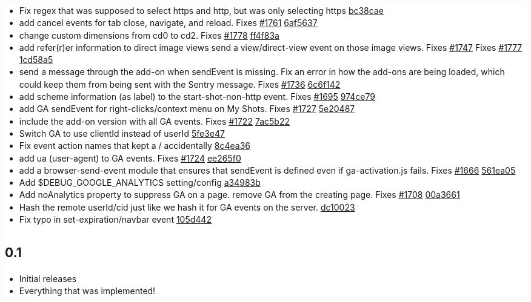 * Fix regex that was supposed to select https and http, but was
  only selecting https [bc38cae](https://github.com/mozilla-services/pageshot/commit/bc38cae)
* add cancel events for tab close, navigate, and
  reload. Fixes [#1761](https://github.com/mozilla-services/pageshot/issues/1761) [6af5637](https://github.com/mozilla-services/pageshot/commit/6af5637)
* change custom dimensions from cd0 to cd2. Fixes [#1778](https://github.com/mozilla-services/pageshot/issues/1778) [ff4f83a](https://github.com/mozilla-services/pageshot/commit/ff4f83a)
* add refer(r)er information to direct image views
  send a view/direct-view event on those image views. Fixes [#1747](https://github.com/mozilla-services/pageshot/issues/1747) Fixes [#1777](https://github.com/mozilla-services/pageshot/issues/1777) [1cd58a5](https://github.com/mozilla-services/pageshot/commit/1cd58a5)
* send a message through the add-on when sendEvent
  is missing. Fix an error in how the add-ons are being loaded, which could
  keep them from being sent with the Sentry message. Fixes [#1736](https://github.com/mozilla-services/pageshot/issues/1736) [6c6f142](https://github.com/mozilla-services/pageshot/commit/6c6f142)
* add scheme information (as label) to the
  start-shot-non-http event. Fixes [#1695](https://github.com/mozilla-services/pageshot/issues/1695) [974ce79](https://github.com/mozilla-services/pageshot/commit/974ce79)
* add GA sendEvent for right-clicks/context menu on
  My Shots. Fixes [#1727](https://github.com/mozilla-services/pageshot/issues/1727) [5e20487](https://github.com/mozilla-services/pageshot/commit/5e20487)
* include the add-on version with all GA events. Fixes [#1722](https://github.com/mozilla-services/pageshot/issues/1722) [7ac5b22](https://github.com/mozilla-services/pageshot/commit/7ac5b22)
* Switch GA to use clientId instead of userId [5fe3e47](https://github.com/mozilla-services/pageshot/commit/5fe3e47)
* Fix event action names that kept a / accidentally [8c4ea36](https://github.com/mozilla-services/pageshot/commit/8c4ea36)
* add ua (user-agent) to GA events. Fixes [#1724](https://github.com/mozilla-services/pageshot/issues/1724) [ee265f0](https://github.com/mozilla-services/pageshot/commit/ee265f0)
* add a browser-send-event module that ensures that
  sendEvent is defined even if ga-activation.js fails. Fixes [#1666](https://github.com/mozilla-services/pageshot/issues/1666) [561ea05](https://github.com/mozilla-services/pageshot/commit/561ea05)
* Add $DEBUG_GOOGLE_ANALYTICS setting/config [a34983b](https://github.com/mozilla-services/pageshot/commit/a34983b)
* Add noAnalytics property to suppress GA on a page. remove GA from the creating page. Fixes [#1708](https://github.com/mozilla-services/pageshot/issues/1708) [00a3661](https://github.com/mozilla-services/pageshot/commit/00a3661)
* Hash the remote userId/cid just like we hash it for GA events
  on the server. [dc10023](https://github.com/mozilla-services/pageshot/commit/dc10023)
* Fix typo in set-expiration/navbar event [105d442](https://github.com/mozilla-services/pageshot/commit/105d442)

## 0.1

* Initial releases
* Everything that was implemented!
